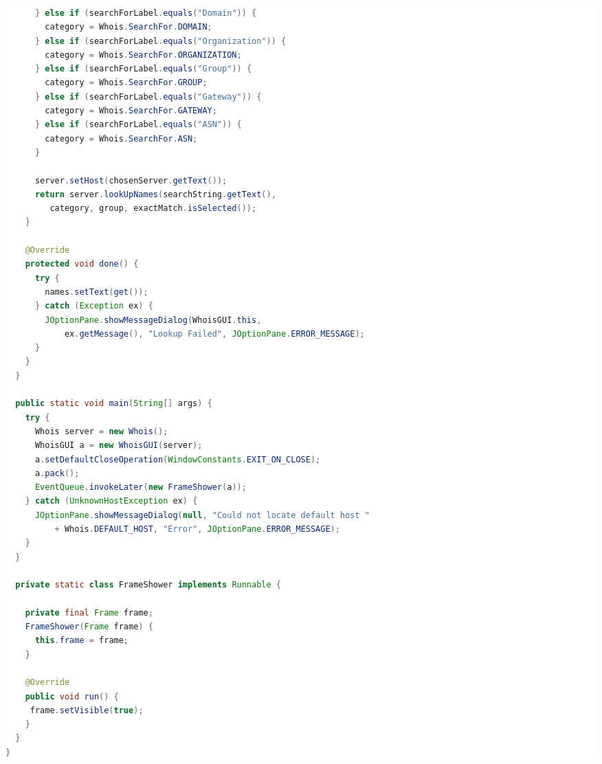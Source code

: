 ```java
      } else if (searchForLabel.equals("Domain")) {
        category = Whois.SearchFor.DOMAIN;
      } else if (searchForLabel.equals("Organization")) {
        category = Whois.SearchFor.ORGANIZATION;
      } else if (searchForLabel.equals("Group")) {
        category = Whois.SearchFor.GROUP;
      } else if (searchForLabel.equals("Gateway")) {
        category = Whois.SearchFor.GATEWAY;
      } else if (searchForLabel.equals("ASN")) {
        category = Whois.SearchFor.ASN;
      }

      server.setHost(chosenServer.getText());
      return server.lookUpNames(searchString.getText(), 
         category, group, exactMatch.isSelected());
    }
    
    @Override
    protected void done() {
      try { 
        names.setText(get());
      } catch (Exception ex) {
        JOptionPane.showMessageDialog(WhoisGUI.this, 
            ex.getMessage(), "Lookup Failed", JOptionPane.ERROR_MESSAGE);
      }
    }
  }

  public static void main(String[] args) {
    try {
      Whois server = new Whois();
      WhoisGUI a = new WhoisGUI(server);
      a.setDefaultCloseOperation(WindowConstants.EXIT_ON_CLOSE);
      a.pack();
      EventQueue.invokeLater(new FrameShower(a));
    } catch (UnknownHostException ex) {
      JOptionPane.showMessageDialog(null, "Could not locate default host "
          + Whois.DEFAULT_HOST, "Error", JOptionPane.ERROR_MESSAGE);    
    }
  }

  private static class FrameShower implements Runnable {
  
    private final Frame frame;
    FrameShower(Frame frame) {
      this.frame = frame;
    }
  
    @Override
    public void run() {
     frame.setVisible(true);
    } 
  }
}
```
